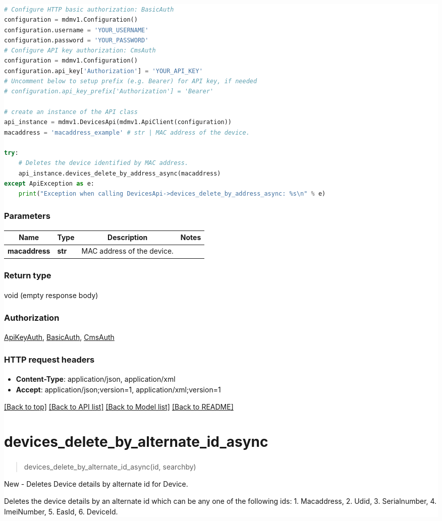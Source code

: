 ```python
# Configure HTTP basic authorization: BasicAuth
configuration = mdmv1.Configuration()
configuration.username = 'YOUR_USERNAME'
configuration.password = 'YOUR_PASSWORD'
# Configure API key authorization: CmsAuth
configuration = mdmv1.Configuration()
configuration.api_key['Authorization'] = 'YOUR_API_KEY'
# Uncomment below to setup prefix (e.g. Bearer) for API key, if needed
# configuration.api_key_prefix['Authorization'] = 'Bearer'

# create an instance of the API class
api_instance = mdmv1.DevicesApi(mdmv1.ApiClient(configuration))
macaddress = 'macaddress_example' # str | MAC address of the device.

try:
    # Deletes the device identified by MAC address.
    api_instance.devices_delete_by_address_async(macaddress)
except ApiException as e:
    print("Exception when calling DevicesApi->devices_delete_by_address_async: %s\n" % e)
```

### Parameters

Name | Type | Description  | Notes
------------- | ------------- | ------------- | -------------
 **macaddress** | **str**| MAC address of the device. | 

### Return type

void (empty response body)

### Authorization

[ApiKeyAuth](../README.md#ApiKeyAuth), [BasicAuth](../README.md#BasicAuth), [CmsAuth](../README.md#CmsAuth)

### HTTP request headers

 - **Content-Type**: application/json, application/xml
 - **Accept**: application/json;version=1, application/xml;version=1

[[Back to top]](#) [[Back to API list]](../README.md#documentation-for-api-endpoints) [[Back to Model list]](../README.md#documentation-for-models) [[Back to README]](../README.md)

# **devices_delete_by_alternate_id_async**
> devices_delete_by_alternate_id_async(id, searchby)

New - Deletes Device details by alternate id for Device.

 Deletes the device details by an alternate id which can be any one of the following ids:  1. Macaddress, 2. Udid, 3. Serialnumber, 4. ImeiNumber, 5. EasId, 6. DeviceId.
